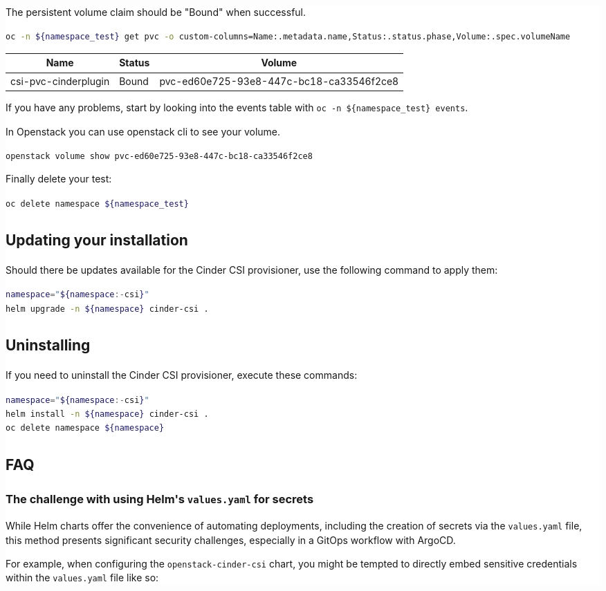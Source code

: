 The persistent volume claim should be "Bound" when successful.

```bash
oc -n ${namespace_test} get pvc -o custom-columns=Name:.metadata.name,Status:.status.phase,Volume:.spec.volumeName
```

| Name                 | Status | Volume                                   |
|----------------------|--------|------------------------------------------|
| csi-pvc-cinderplugin | Bound  | pvc-ed60e725-93e8-447c-bc18-ca33546f2ce8 |

If you have any problems, start by looking into the events table with `oc -n ${namespace_test} events`.

In Openstack you can use openstack cli to see your volume.

```bash
openstack volume show pvc-ed60e725-93e8-447c-bc18-ca33546f2ce8
```

Finally delete your test:

```bash
oc delete namespace ${namespace_test}
```

## Updating your installation
Should there be updates available for the Cinder CSI provisioner, use the following command to apply them:

```bash
namespace="${namespace:-csi}"
helm upgrade -n ${namespace} cinder-csi .
```

## Uninstalling
If you need to uninstall the Cinder CSI provisioner, execute these commands:

```bash
namespace="${namespace:-csi}"
helm install -n ${namespace} cinder-csi .
oc delete namespace ${namespace}
```

## FAQ

### The challenge with using Helm's `values.yaml` for secrets

While Helm charts offer the convenience of automating deployments, including the creation of secrets via the `values.yaml` file, this method presents significant security challenges, especially in a GitOps workflow with ArgoCD.

For example, when configuring the `openstack-cinder-csi` chart, you might be tempted to directly embed sensitive credentials within the `values.yaml` file like so:

